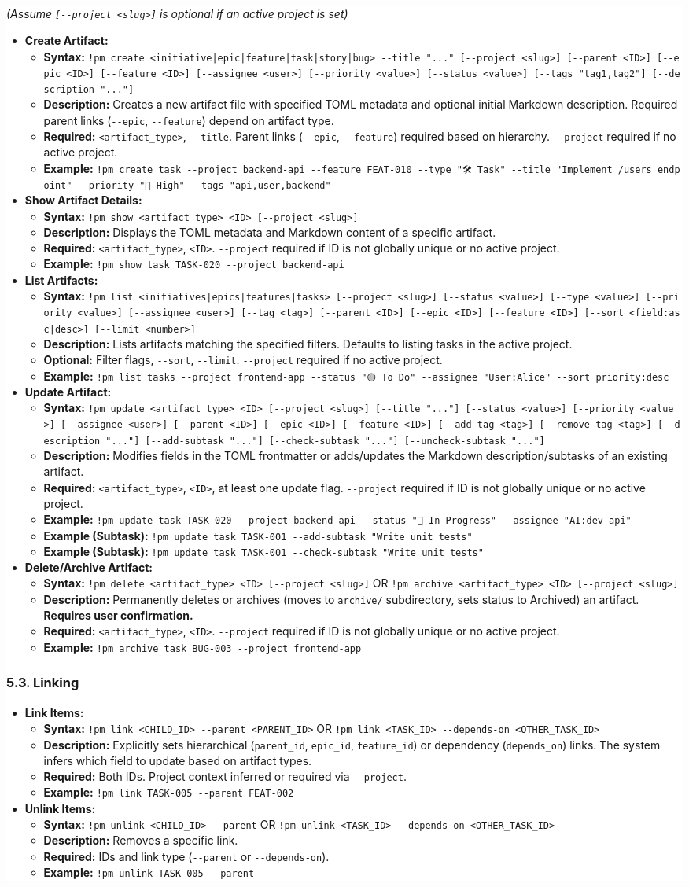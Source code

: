 *(Assume `[--project <slug>]` is optional if an active project is set)*

*   **Create Artifact:**
    *   **Syntax:** `!pm create <initiative|epic|feature|task|story|bug> --title "..." [--project <slug>] [--parent <ID>] [--epic <ID>] [--feature <ID>] [--assignee <user>] [--priority <value>] [--status <value>] [--tags "tag1,tag2"] [--description "..."]`
    *   **Description:** Creates a new artifact file with specified TOML metadata and optional initial Markdown description. Required parent links (`--epic`, `--feature`) depend on artifact type.
    *   **Required:** `<artifact_type>`, `--title`. Parent links (`--epic`, `--feature`) required based on hierarchy. `--project` required if no active project.
    *   **Example:** `!pm create task --project backend-api --feature FEAT-010 --type "🛠️ Task" --title "Implement /users endpoint" --priority "🔼 High" --tags "api,user,backend"`
*   **Show Artifact Details:**
    *   **Syntax:** `!pm show <artifact_type> <ID> [--project <slug>]`
    *   **Description:** Displays the TOML metadata and Markdown content of a specific artifact.
    *   **Required:** `<artifact_type>`, `<ID>`. `--project` required if ID is not globally unique or no active project.
    *   **Example:** `!pm show task TASK-020 --project backend-api`
*   **List Artifacts:**
    *   **Syntax:** `!pm list <initiatives|epics|features|tasks> [--project <slug>] [--status <value>] [--type <value>] [--priority <value>] [--assignee <user>] [--tag <tag>] [--parent <ID>] [--epic <ID>] [--feature <ID>] [--sort <field:asc|desc>] [--limit <number>]`
    *   **Description:** Lists artifacts matching the specified filters. Defaults to listing tasks in the active project.
    *   **Optional:** Filter flags, `--sort`, `--limit`. `--project` required if no active project.
    *   **Example:** `!pm list tasks --project frontend-app --status "🟡 To Do" --assignee "User:Alice" --sort priority:desc`
*   **Update Artifact:**
    *   **Syntax:** `!pm update <artifact_type> <ID> [--project <slug>] [--title "..."] [--status <value>] [--priority <value>] [--assignee <user>] [--parent <ID>] [--epic <ID>] [--feature <ID>] [--add-tag <tag>] [--remove-tag <tag>] [--description "..."] [--add-subtask "..."] [--check-subtask "..."] [--uncheck-subtask "..."]`
    *   **Description:** Modifies fields in the TOML frontmatter or adds/updates the Markdown description/subtasks of an existing artifact.
    *   **Required:** `<artifact_type>`, `<ID>`, at least one update flag. `--project` required if ID is not globally unique or no active project.
    *   **Example:** `!pm update task TASK-020 --project backend-api --status "🔵 In Progress" --assignee "AI:dev-api"`
    *   **Example (Subtask):** `!pm update task TASK-001 --add-subtask "Write unit tests"`
    *   **Example (Subtask):** `!pm update task TASK-001 --check-subtask "Write unit tests"`
*   **Delete/Archive Artifact:**
    *   **Syntax:** `!pm delete <artifact_type> <ID> [--project <slug>]` OR `!pm archive <artifact_type> <ID> [--project <slug>]`
    *   **Description:** Permanently deletes or archives (moves to `archive/` subdirectory, sets status to Archived) an artifact. **Requires user confirmation.**
    *   **Required:** `<artifact_type>`, `<ID>`. `--project` required if ID is not globally unique or no active project.
    *   **Example:** `!pm archive task BUG-003 --project frontend-app`

### 5.3. Linking

*   **Link Items:**
    *   **Syntax:** `!pm link <CHILD_ID> --parent <PARENT_ID>` OR `!pm link <TASK_ID> --depends-on <OTHER_TASK_ID>`
    *   **Description:** Explicitly sets hierarchical (`parent_id`, `epic_id`, `feature_id`) or dependency (`depends_on`) links. The system infers which field to update based on artifact types.
    *   **Required:** Both IDs. Project context inferred or required via `--project`.
    *   **Example:** `!pm link TASK-005 --parent FEAT-002`
*   **Unlink Items:**
    *   **Syntax:** `!pm unlink <CHILD_ID> --parent` OR `!pm unlink <TASK_ID> --depends-on <OTHER_TASK_ID>`
    *   **Description:** Removes a specific link.
    *   **Required:** IDs and link type (`--parent` or `--depends-on`).
    *   **Example:** `!pm unlink TASK-005 --parent`
